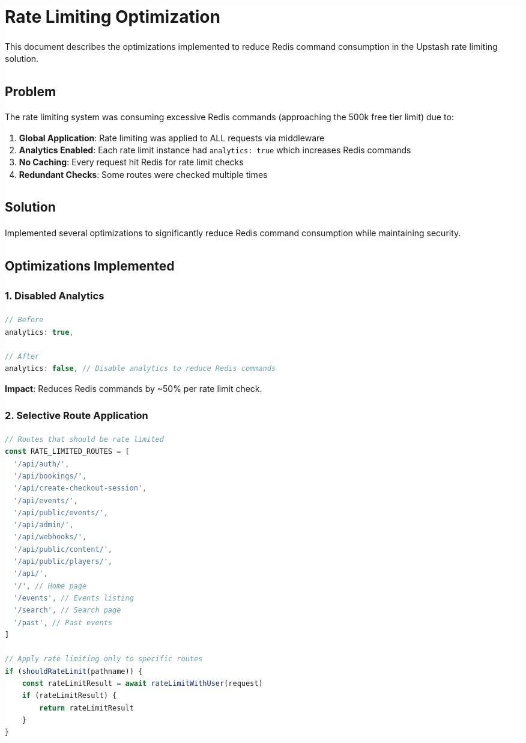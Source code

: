 # Rate Limiting Optimization

This document describes the optimizations implemented to reduce Redis command consumption in the Upstash rate limiting solution.

## Problem

The rate limiting system was consuming excessive Redis commands (approaching the 500k free tier limit) due to:

1. **Global Application**: Rate limiting was applied to ALL requests via middleware
2. **Analytics Enabled**: Each rate limit instance had `analytics: true` which increases Redis commands
3. **No Caching**: Every request hit Redis for rate limit checks
4. **Redundant Checks**: Some routes were checked multiple times

## Solution

Implemented several optimizations to significantly reduce Redis command consumption while maintaining security.

## Optimizations Implemented

### 1. **Disabled Analytics**
```typescript
// Before
analytics: true,

// After
analytics: false, // Disable analytics to reduce Redis commands
```

**Impact**: Reduces Redis commands by ~50% per rate limit check.

### 2. **Selective Route Application**
```typescript
// Routes that should be rate limited
const RATE_LIMITED_ROUTES = [
  '/api/auth/',
  '/api/bookings/',
  '/api/create-checkout-session',
  '/api/events/',
  '/api/public/events/',
  '/api/admin/',
  '/api/webhooks/',
  '/api/public/content/',
  '/api/public/players/',
  '/api/',
  '/', // Home page
  '/events', // Events listing
  '/search', // Search page
  '/past', // Past events
]

// Apply rate limiting only to specific routes
if (shouldRateLimit(pathname)) {
    const rateLimitResult = await rateLimitWithUser(request)
    if (rateLimitResult) {
        return rateLimitResult
    }
}
```
